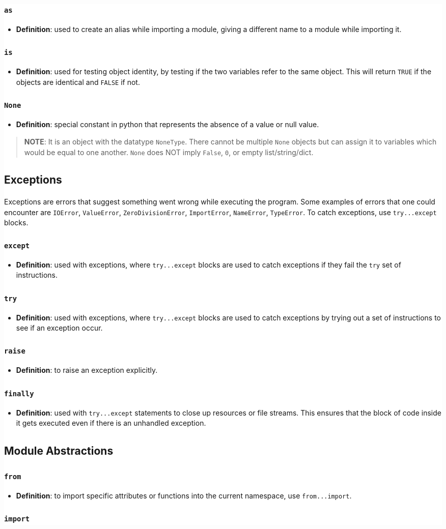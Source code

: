 ### `as`

- **Definition**: used to create an alias while importing a module, giving a different name to a module while importing it.

### `is`

- **Definition**: used for testing object identity, by testing if the two variables refer to the same object. This will return `TRUE` if the objects are identical and `FALSE` if not.

### `None`

- **Definition**: special constant in python that represents the absence of a value or null value.

> **NOTE**: It is an object with the datatype `NoneType`. There cannot be multiple `None` objects but can assign it to variables which would be equal to one another. `None` does NOT imply `False`, `0`, or empty list/string/dict.

## Exceptions

Exceptions are errors that suggest something went wrong while executing the program. Some examples of errors that one could encounter are `IOError`, `ValueError`, `ZeroDivisionError`, `ImportError`, `NameError`, `TypeError`. To catch exceptions, use `try...except`blocks.

### `except`

- **Definition**: used with exceptions, where `try...except` blocks are used to catch exceptions if they fail the `try` set of instructions.

### `try`

- **Definition**: used with exceptions, where `try...except` blocks are used to catch exceptions by trying out a set of instructions to see if an exception occur.

### `raise`

- **Definition**: to raise an exception explicitly.

### `finally`

- **Definition**: used with `try...except` statements to close up resources or file streams. This ensures that the block of code inside it gets executed even if there is an unhandled exception.

## Module Abstractions

### `from`

- **Definition**: to import specific attributes or functions into the current namespace, use `from...import`.

### `import`
